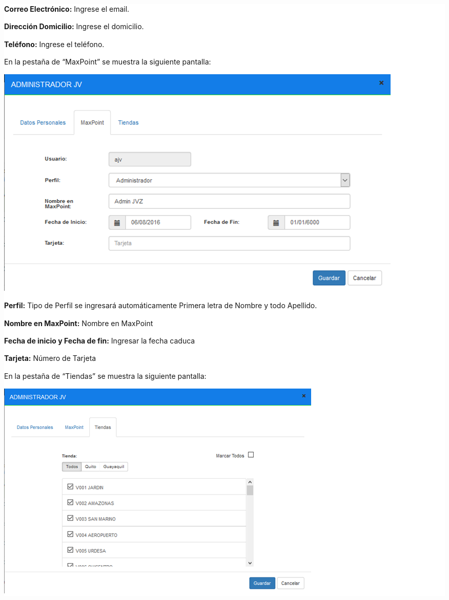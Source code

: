 **Correo Electrónico:** Ingrese el email.

**Dirección Domicilio:** Ingrese el domicilio.

**Teléfono:** Ingrese el teléfono.

En la pestaña de “MaxPoint” se muestra la siguiente pantalla:

![Ejemplo de Maxpoint 5.2 Administrador JV](<Maxpoint 5.2 Administrador JV.png>)

**Perfil:** Tipo de Perfil se ingresará automáticamente Primera letra de Nombre y todo Apellido. 

**Nombre en MaxPoint:** Nombre en MaxPoint

**Fecha de inicio y Fecha de fin:** Ingresar la fecha caduca

**Tarjeta:** Número de Tarjeta
	
En la pestaña de “Tiendas” se muestra la siguiente pantalla:

![Ejemplo de Maxpoint 5.2 Administrador JV Tiendas](<Maxpoint 5.2 Administrador JV Tiendas.png>)
